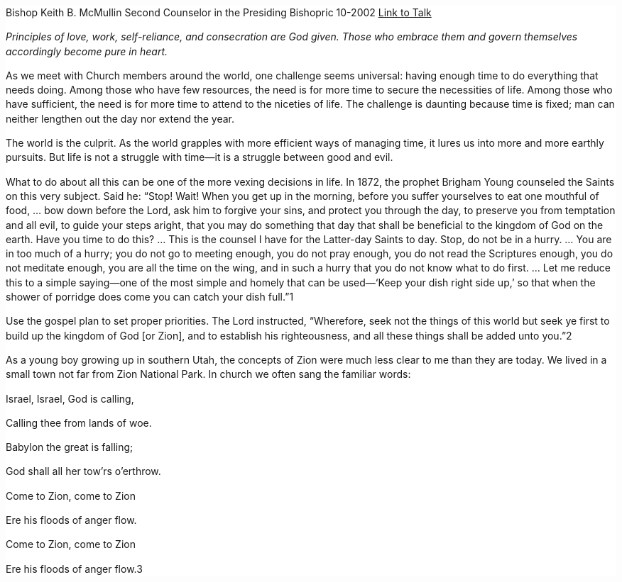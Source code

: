 Bishop Keith B. McMullin
Second Counselor in the Presiding Bishopric
10-2002
[Link to Talk](https://www.churchofjesuschrist.org/study/general-conference/2002/10/come-to-zion-come-to-zion?lang=eng)

_Principles of love, work, self-reliance, and consecration are God given. Those who embrace them and govern themselves accordingly become pure in heart._

As we meet with Church members around the world, one challenge seems universal: having enough time to do everything that needs doing. Among those who have few resources, the need is for more time to secure the necessities of life. Among those who have sufficient, the need is for more time to attend to the niceties of life. The challenge is daunting because time is fixed; man can neither lengthen out the day nor extend the year.

The world is the culprit. As the world grapples with more efficient ways of managing time, it lures us into more and more earthly pursuits. But life is not a struggle with time—it is a struggle between good and evil.

What to do about all this can be one of the more vexing decisions in life. In 1872, the prophet Brigham Young counseled the Saints on this very subject. Said he: “Stop! Wait! When you get up in the morning, before you suffer yourselves to eat one mouthful of food, … bow down before the Lord, ask him to forgive your sins, and protect you through the day, to preserve you from temptation and all evil, to guide your steps aright, that you may do something that day that shall be beneficial to the kingdom of God on the earth. Have you time to do this? … This is the counsel I have for the Latter-day Saints to day. Stop, do not be in a hurry. … You are in too much of a hurry; you do not go to meeting enough, you do not pray enough, you do not read the Scriptures enough, you do not meditate enough, you are all the time on the wing, and in such a hurry that you do not know what to do first. … Let me reduce this to a simple saying—one of the most simple and homely that can be used—‘Keep your dish right side up,’ so that when the shower of porridge does come you can catch your dish full.”1

Use the gospel plan to set proper priorities. The Lord instructed, “Wherefore, seek not the things of this world but seek ye first to build up the kingdom of God [or Zion], and to establish his righteousness, and all these things shall be added unto you.”2

As a young boy growing up in southern Utah, the concepts of Zion were much less clear to me than they are today. We lived in a small town not far from Zion National Park. In church we often sang the familiar words:





Israel, Israel, God is calling,

Calling thee from lands of woe.

Babylon the great is falling;

God shall all her tow’rs o’erthrow.

Come to Zion, come to Zion

Ere his floods of anger flow.

Come to Zion, come to Zion

Ere his floods of anger flow.3

